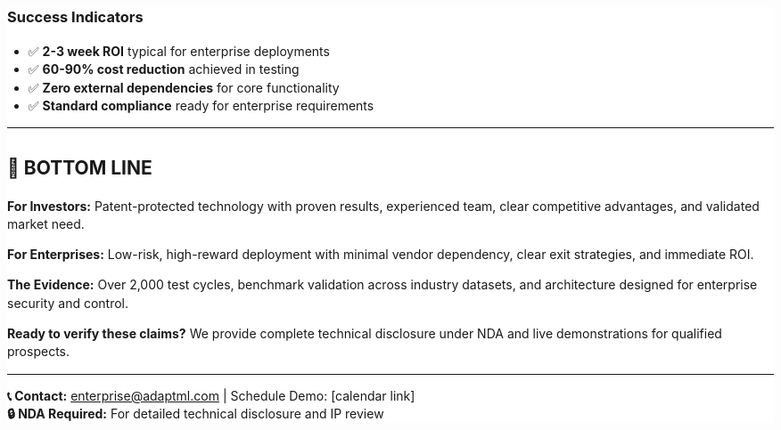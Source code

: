 ### **Success Indicators**
- ✅ **2-3 week ROI** typical for enterprise deployments
- ✅ **60-90% cost reduction** achieved in testing
- ✅ **Zero external dependencies** for core functionality
- ✅ **Standard compliance** ready for enterprise requirements

---

## 🎯 BOTTOM LINE

**For Investors:** Patent-protected technology with proven results, experienced team, clear competitive advantages, and validated market need.

**For Enterprises:** Low-risk, high-reward deployment with minimal vendor dependency, clear exit strategies, and immediate ROI.

**The Evidence:** Over 2,000 test cycles, benchmark validation across industry datasets, and architecture designed for enterprise security and control.

**Ready to verify these claims?** We provide complete technical disclosure under NDA and live demonstrations for qualified prospects.

---

**📞 Contact:** enterprise@adaptml.com | Schedule Demo: [calendar link]  
**🔒 NDA Required:** For detailed technical disclosure and IP review
